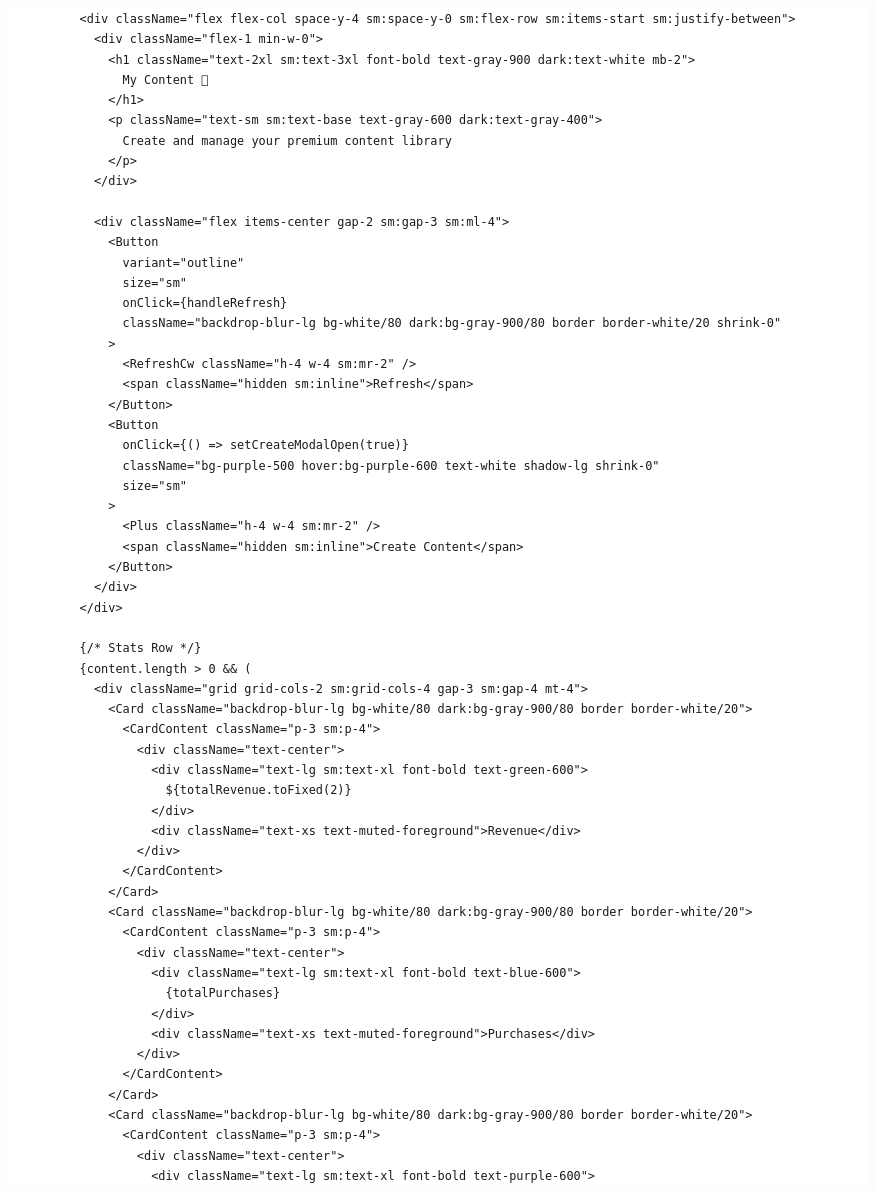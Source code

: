 ```typescript:src/features/content/index.tsx
          <div className="flex flex-col space-y-4 sm:space-y-0 sm:flex-row sm:items-start sm:justify-between">
            <div className="flex-1 min-w-0">
              <h1 className="text-2xl sm:text-3xl font-bold text-gray-900 dark:text-white mb-2">
                My Content 🎨
              </h1>
              <p className="text-sm sm:text-base text-gray-600 dark:text-gray-400">
                Create and manage your premium content library
              </p>
            </div>

            <div className="flex items-center gap-2 sm:gap-3 sm:ml-4">
              <Button 
                variant="outline" 
                size="sm" 
                onClick={handleRefresh}
                className="backdrop-blur-lg bg-white/80 dark:bg-gray-900/80 border border-white/20 shrink-0"
              >
                <RefreshCw className="h-4 w-4 sm:mr-2" />
                <span className="hidden sm:inline">Refresh</span>
              </Button>
              <Button 
                onClick={() => setCreateModalOpen(true)}
                className="bg-purple-500 hover:bg-purple-600 text-white shadow-lg shrink-0"
                size="sm"
              >
                <Plus className="h-4 w-4 sm:mr-2" />
                <span className="hidden sm:inline">Create Content</span>
              </Button>
            </div>
          </div>

          {/* Stats Row */}
          {content.length > 0 && (
            <div className="grid grid-cols-2 sm:grid-cols-4 gap-3 sm:gap-4 mt-4">
              <Card className="backdrop-blur-lg bg-white/80 dark:bg-gray-900/80 border border-white/20">
                <CardContent className="p-3 sm:p-4">
                  <div className="text-center">
                    <div className="text-lg sm:text-xl font-bold text-green-600">
                      ${totalRevenue.toFixed(2)}
                    </div>
                    <div className="text-xs text-muted-foreground">Revenue</div>
                  </div>
                </CardContent>
              </Card>
              <Card className="backdrop-blur-lg bg-white/80 dark:bg-gray-900/80 border border-white/20">
                <CardContent className="p-3 sm:p-4">
                  <div className="text-center">
                    <div className="text-lg sm:text-xl font-bold text-blue-600">
                      {totalPurchases}
                    </div>
                    <div className="text-xs text-muted-foreground">Purchases</div>
                  </div>
                </CardContent>
              </Card>
              <Card className="backdrop-blur-lg bg-white/80 dark:bg-gray-900/80 border border-white/20">
                <CardContent className="p-3 sm:p-4">
                  <div className="text-center">
                    <div className="text-lg sm:text-xl font-bold text-purple-600">
```